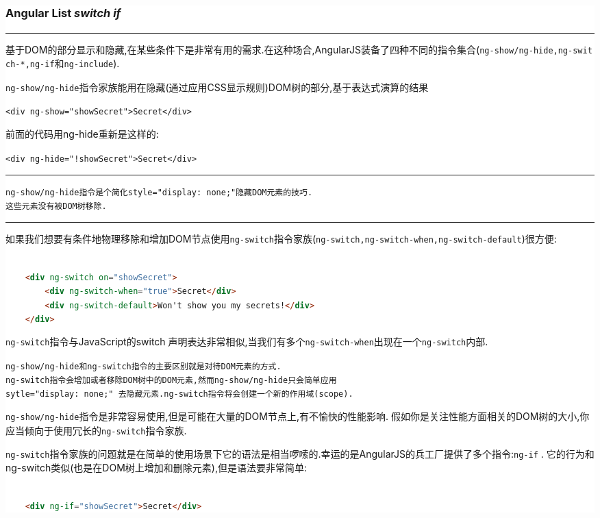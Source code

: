 <meta charset="utf-8">
<meta name="viewport" content="width=device-width">
<meta name="keywords" content="react,angualr,ng-if,ngif,ng-switch,ng-switch-when" />
<meta name="description" content="Angular，指令的条件语句" />
<link rel="stylesheet" href="./../../stylesheets/styles.css">
<link rel="stylesheet" href="./../../stylesheets/github-light.css">

 ### Angular List *switch if*
___________________________


基于DOM的部分显示和隐藏,在某些条件下是非常有用的需求.在这种场合,AngularJS装备了四种不同的指令集合(`ng-show/ng-hide,ng-switch-*,ng-if`和`ng-include`).

`ng-show/ng-hide`指令家族能用在隐藏(通过应用CSS显示规则)DOM树的部分,基于表达式演算的结果

	<div ng-show="showSecret">Secret</div>

前面的代码用ng-hide重新是这样的:

	<div ng-hide="!showSecret">Secret</div>

---

	ng-show/ng-hide指令是个简化style="display: none;"隐藏DOM元素的技巧.
	这些元素没有被DOM树移除.

---

如果我们想要有条件地物理移除和增加DOM节点使用`ng-switch`指令家族(`ng-switch,ng-switch-when,ng-switch-default`)很方便:

```html

	<div ng-switch on="showSecret">
		<div ng-switch-when="true">Secret</div>
		<div ng-switch-default>Won't show you my secrets!</div>
	</div>

```


`ng-switch`指令与JavaScript的switch 声明表达非常相似,当我们有多个`ng-switch-when`出现在一个`ng-switch`内部.


	ng-show/ng-hide和ng-switch指令的主要区别就是对待DOM元素的方式.
	ng-switch指令会增加或者移除DOM树中的DOM元素,然而ng-show/ng-hide只会简单应用
	sytle="display: none;" 去隐藏元素.ng-switch指令将会创建一个新的作用域(scope).


`ng-show/ng-hide`指令是非常容易使用,但是可能在大量的DOM节点上,有不愉快的性能影响.
假如你是关注性能方面相关的DOM树的大小,你应当倾向于使用冗长的`ng-switch`指令家族.

`ng-switch`指令家族的问题就是在简单的使用场景下它的语法是相当啰嗦的.幸运的是AngularJS的兵工厂提供了多个指令:`ng-if` . 它的行为和ng-switch类似(也是在DOM树上增加和删除元素),但是语法要非常简单:

```html

	<div ng-if="showSecret">Secret</div>
```
